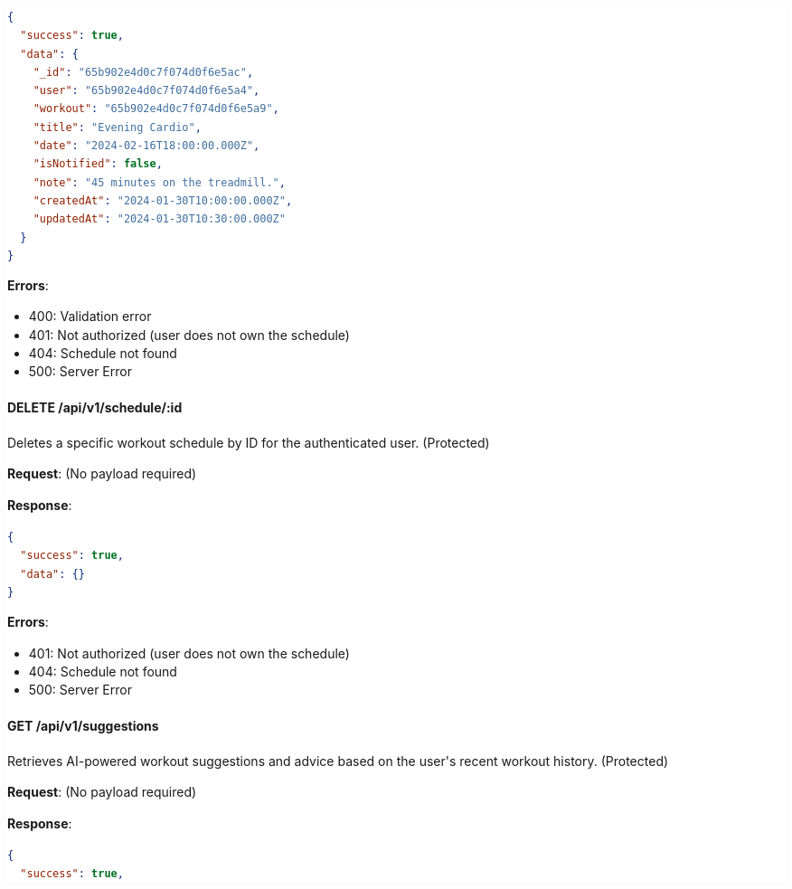```json
{
  "success": true,
  "data": {
    "_id": "65b902e4d0c7f074d0f6e5ac",
    "user": "65b902e4d0c7f074d0f6e5a4",
    "workout": "65b902e4d0c7f074d0f6e5a9",
    "title": "Evening Cardio",
    "date": "2024-02-16T18:00:00.000Z",
    "isNotified": false,
    "note": "45 minutes on the treadmill.",
    "createdAt": "2024-01-30T10:00:00.000Z",
    "updatedAt": "2024-01-30T10:30:00.000Z"
  }
}
```

**Errors**:

- 400: Validation error
- 401: Not authorized (user does not own the schedule)
- 404: Schedule not found
- 500: Server Error

#### DELETE /api/v1/schedule/:id

Deletes a specific workout schedule by ID for the authenticated user. (Protected)

**Request**:
(No payload required)

**Response**:

```json
{
  "success": true,
  "data": {}
}
```

**Errors**:

- 401: Not authorized (user does not own the schedule)
- 404: Schedule not found
- 500: Server Error

#### GET /api/v1/suggestions

Retrieves AI-powered workout suggestions and advice based on the user's recent workout history. (Protected)

**Request**:
(No payload required)

**Response**:

```json
{
  "success": true,
```
